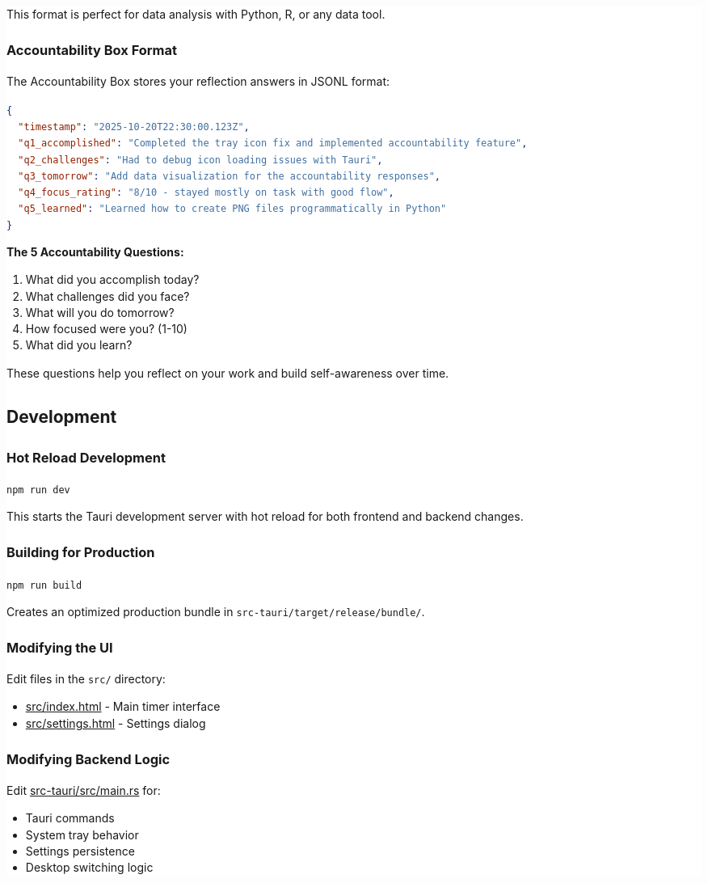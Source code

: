 This format is perfect for data analysis with Python, R, or any data tool.

### Accountability Box Format

The Accountability Box stores your reflection answers in JSONL format:
```json
{
  "timestamp": "2025-10-20T22:30:00.123Z",
  "q1_accomplished": "Completed the tray icon fix and implemented accountability feature",
  "q2_challenges": "Had to debug icon loading issues with Tauri",
  "q3_tomorrow": "Add data visualization for the accountability responses",
  "q4_focus_rating": "8/10 - stayed mostly on task with good flow",
  "q5_learned": "Learned how to create PNG files programmatically in Python"
}
```

**The 5 Accountability Questions:**
1. What did you accomplish today?
2. What challenges did you face?
3. What will you do tomorrow?
4. How focused were you? (1-10)
5. What did you learn?

These questions help you reflect on your work and build self-awareness over time.

## Development

### Hot Reload Development

```bash
npm run dev
```

This starts the Tauri development server with hot reload for both frontend and backend changes.

### Building for Production

```bash
npm run build
```

Creates an optimized production bundle in `src-tauri/target/release/bundle/`.

### Modifying the UI

Edit files in the `src/` directory:
- [src/index.html](src/index.html) - Main timer interface
- [src/settings.html](src/settings.html) - Settings dialog

### Modifying Backend Logic

Edit [src-tauri/src/main.rs](src-tauri/src/main.rs) for:
- Tauri commands
- System tray behavior
- Settings persistence
- Desktop switching logic
